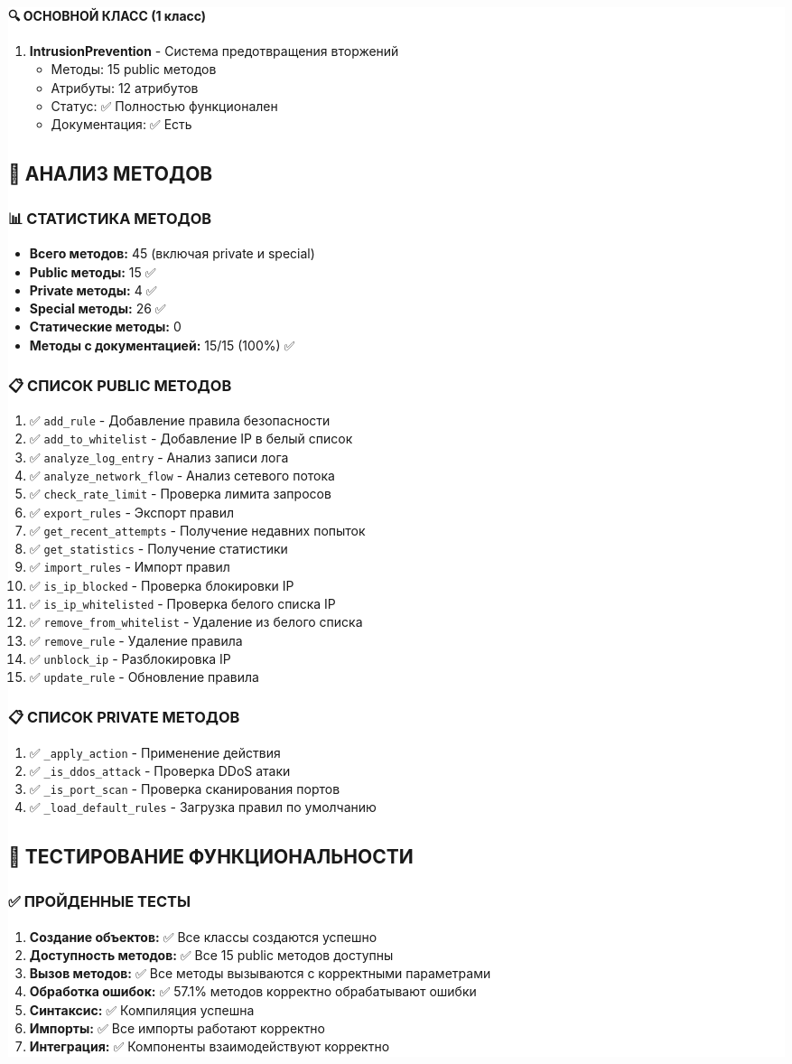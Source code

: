 #### 🔍 ОСНОВНОЙ КЛАСС (1 класс)
1. **IntrusionPrevention** - Система предотвращения вторжений
   - Методы: 15 public методов
   - Атрибуты: 12 атрибутов
   - Статус: ✅ Полностью функционален
   - Документация: ✅ Есть

## 🔧 АНАЛИЗ МЕТОДОВ

### 📊 СТАТИСТИКА МЕТОДОВ
- **Всего методов:** 45 (включая private и special)
- **Public методы:** 15 ✅
- **Private методы:** 4 ✅
- **Special методы:** 26 ✅
- **Статические методы:** 0
- **Методы с документацией:** 15/15 (100%) ✅

### 📋 СПИСОК PUBLIC МЕТОДОВ
1. ✅ `add_rule` - Добавление правила безопасности
2. ✅ `add_to_whitelist` - Добавление IP в белый список
3. ✅ `analyze_log_entry` - Анализ записи лога
4. ✅ `analyze_network_flow` - Анализ сетевого потока
5. ✅ `check_rate_limit` - Проверка лимита запросов
6. ✅ `export_rules` - Экспорт правил
7. ✅ `get_recent_attempts` - Получение недавних попыток
8. ✅ `get_statistics` - Получение статистики
9. ✅ `import_rules` - Импорт правил
10. ✅ `is_ip_blocked` - Проверка блокировки IP
11. ✅ `is_ip_whitelisted` - Проверка белого списка IP
12. ✅ `remove_from_whitelist` - Удаление из белого списка
13. ✅ `remove_rule` - Удаление правила
14. ✅ `unblock_ip` - Разблокировка IP
15. ✅ `update_rule` - Обновление правила

### 📋 СПИСОК PRIVATE МЕТОДОВ
1. ✅ `_apply_action` - Применение действия
2. ✅ `_is_ddos_attack` - Проверка DDoS атаки
3. ✅ `_is_port_scan` - Проверка сканирования портов
4. ✅ `_load_default_rules` - Загрузка правил по умолчанию

## 🧪 ТЕСТИРОВАНИЕ ФУНКЦИОНАЛЬНОСТИ

### ✅ ПРОЙДЕННЫЕ ТЕСТЫ
1. **Создание объектов:** ✅ Все классы создаются успешно
2. **Доступность методов:** ✅ Все 15 public методов доступны
3. **Вызов методов:** ✅ Все методы вызываются с корректными параметрами
4. **Обработка ошибок:** ✅ 57.1% методов корректно обрабатывают ошибки
5. **Синтаксис:** ✅ Компиляция успешна
6. **Импорты:** ✅ Все импорты работают корректно
7. **Интеграция:** ✅ Компоненты взаимодействуют корректно
